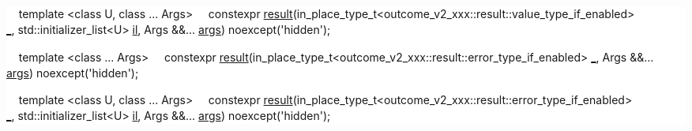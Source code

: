 &nbsp;&nbsp;&nbsp;&nbsp;<span class="kwd">template</span>&nbsp;<span class="pun">&lt;</span><span class="kwd">class</span>&nbsp;<span class="typ dec var fun">U</span><span class="pun">,</span>&nbsp;<span class="kwd">class</span>&nbsp;<span class="pun">...</span>&nbsp;<span class="typ dec var fun">Args</span><span class="pun">&gt;</span>
&nbsp;&nbsp;&nbsp;&nbsp;<span class="kwd">constexpr</span> <a href="#standardese-outcome_v2_xxx__result-R-S-NoValuePolicy-__result-U-Args---in_place_type_t-outcome_v2_xxx__result__value_type_if_enabled--std__initializer_list-U--Args------"><span class="typ dec var fun">result</span></a><span class="pun">(</span><span class="typ dec var fun">in_place_type_t</span><span class="pun">&lt;</span>outcome_v2_xxx::result::value_type_if_enabled<span class="pun">&gt;</span> <a href="#standardese-outcome_v2_xxx__result-R-S-NoValuePolicy-__result-U-Args---in_place_type_t-outcome_v2_xxx__result__value_type_if_enabled--std__initializer_list-U--Args-------_"><span class="typ dec var fun">_</span></a><span class="pun">,</span>&nbsp;<span class="typ dec var fun">std::initializer_list</span><span class="pun">&lt;</span>U<span class="pun">&gt;</span> <a href="#standardese-outcome_v2_xxx__result-R-S-NoValuePolicy-__result-U-Args---in_place_type_t-outcome_v2_xxx__result__value_type_if_enabled--std__initializer_list-U--Args-------il"><span class="typ dec var fun">il</span></a><span class="pun">,</span> Args &amp;&amp;... <a href="#standardese-outcome_v2_xxx__result-R-S-NoValuePolicy-__result-U-Args---in_place_type_t-outcome_v2_xxx__result__value_type_if_enabled--std__initializer_list-U--Args-------args"><span class="typ dec var fun">args</span></a><span class="pun">)</span>&nbsp;<span class="kwd">noexcept</span><span class="pun">(</span><span class="typ dec var fun">&#x27;hidden&#x27;</span><span class="pun">)</span><span class="pun">;</span>

&nbsp;&nbsp;&nbsp;&nbsp;<span class="kwd">template</span>&nbsp;<span class="pun">&lt;</span><span class="kwd">class</span>&nbsp;<span class="pun">...</span>&nbsp;<span class="typ dec var fun">Args</span><span class="pun">&gt;</span>
&nbsp;&nbsp;&nbsp;&nbsp;<span class="kwd">constexpr</span> <a href="#standardese-outcome_v2_xxx__result-R-S-NoValuePolicy-__result-Args---in_place_type_t-outcome_v2_xxx__result__error_type_if_enabled--Args------"><span class="typ dec var fun">result</span></a><span class="pun">(</span><span class="typ dec var fun">in_place_type_t</span><span class="pun">&lt;</span>outcome_v2_xxx::result::error_type_if_enabled<span class="pun">&gt;</span> <a href="#standardese-outcome_v2_xxx__result-R-S-NoValuePolicy-__result-Args---in_place_type_t-outcome_v2_xxx__result__error_type_if_enabled--Args-------_"><span class="typ dec var fun">_</span></a><span class="pun">,</span> Args &amp;&amp;... <a href="#standardese-outcome_v2_xxx__result-R-S-NoValuePolicy-__result-Args---in_place_type_t-outcome_v2_xxx__result__error_type_if_enabled--Args-------args"><span class="typ dec var fun">args</span></a><span class="pun">)</span>&nbsp;<span class="kwd">noexcept</span><span class="pun">(</span><span class="typ dec var fun">&#x27;hidden&#x27;</span><span class="pun">)</span><span class="pun">;</span>

&nbsp;&nbsp;&nbsp;&nbsp;<span class="kwd">template</span>&nbsp;<span class="pun">&lt;</span><span class="kwd">class</span>&nbsp;<span class="typ dec var fun">U</span><span class="pun">,</span>&nbsp;<span class="kwd">class</span>&nbsp;<span class="pun">...</span>&nbsp;<span class="typ dec var fun">Args</span><span class="pun">&gt;</span>
&nbsp;&nbsp;&nbsp;&nbsp;<span class="kwd">constexpr</span> <a href="#standardese-outcome_v2_xxx__result-R-S-NoValuePolicy-__result-U-Args---in_place_type_t-outcome_v2_xxx__result__error_type_if_enabled--std__initializer_list-U--Args------"><span class="typ dec var fun">result</span></a><span class="pun">(</span><span class="typ dec var fun">in_place_type_t</span><span class="pun">&lt;</span>outcome_v2_xxx::result::error_type_if_enabled<span class="pun">&gt;</span> <a href="#standardese-outcome_v2_xxx__result-R-S-NoValuePolicy-__result-U-Args---in_place_type_t-outcome_v2_xxx__result__error_type_if_enabled--std__initializer_list-U--Args-------_"><span class="typ dec var fun">_</span></a><span class="pun">,</span>&nbsp;<span class="typ dec var fun">std::initializer_list</span><span class="pun">&lt;</span>U<span class="pun">&gt;</span> <a href="#standardese-outcome_v2_xxx__result-R-S-NoValuePolicy-__result-U-Args---in_place_type_t-outcome_v2_xxx__result__error_type_if_enabled--std__initializer_list-U--Args-------il"><span class="typ dec var fun">il</span></a><span class="pun">,</span> Args &amp;&amp;... <a href="#standardese-outcome_v2_xxx__result-R-S-NoValuePolicy-__result-U-Args---in_place_type_t-outcome_v2_xxx__result__error_type_if_enabled--std__initializer_list-U--Args-------args"><span class="typ dec var fun">args</span></a><span class="pun">)</span>&nbsp;<span class="kwd">noexcept</span><span class="pun">(</span><span class="typ dec var fun">&#x27;hidden&#x27;</span><span class="pun">)</span><span class="pun">;</span>
